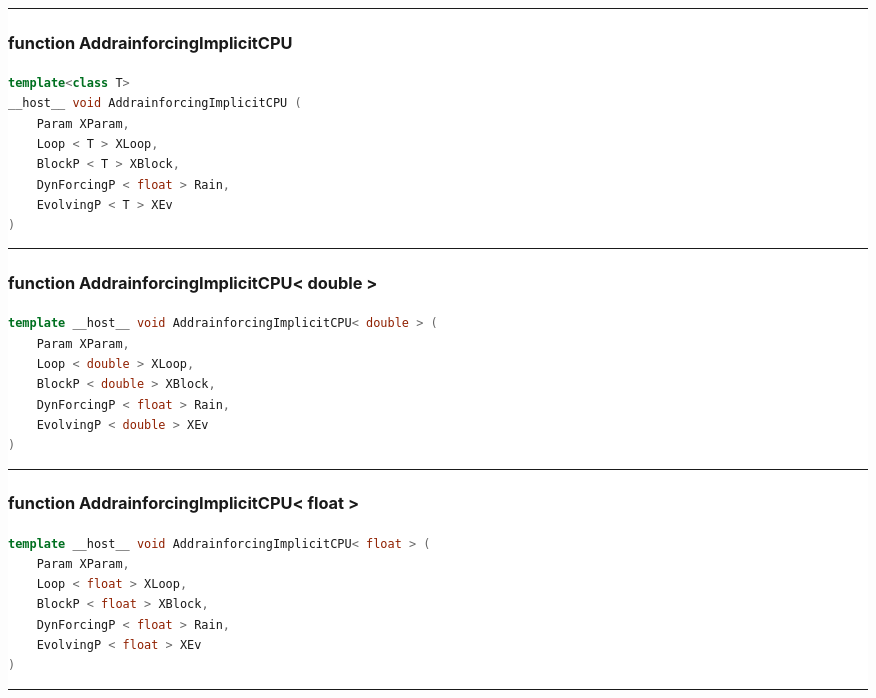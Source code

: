 


<hr>



### function AddrainforcingImplicitCPU 

```C++
template<class T>
__host__ void AddrainforcingImplicitCPU (
    Param XParam,
    Loop < T > XLoop,
    BlockP < T > XBlock,
    DynForcingP < float > Rain,
    EvolvingP < T > XEv
) 
```




<hr>



### function AddrainforcingImplicitCPU&lt; double &gt; 

```C++
template __host__ void AddrainforcingImplicitCPU< double > (
    Param XParam,
    Loop < double > XLoop,
    BlockP < double > XBlock,
    DynForcingP < float > Rain,
    EvolvingP < double > XEv
) 
```




<hr>



### function AddrainforcingImplicitCPU&lt; float &gt; 

```C++
template __host__ void AddrainforcingImplicitCPU< float > (
    Param XParam,
    Loop < float > XLoop,
    BlockP < float > XBlock,
    DynForcingP < float > Rain,
    EvolvingP < float > XEv
) 
```




<hr>
